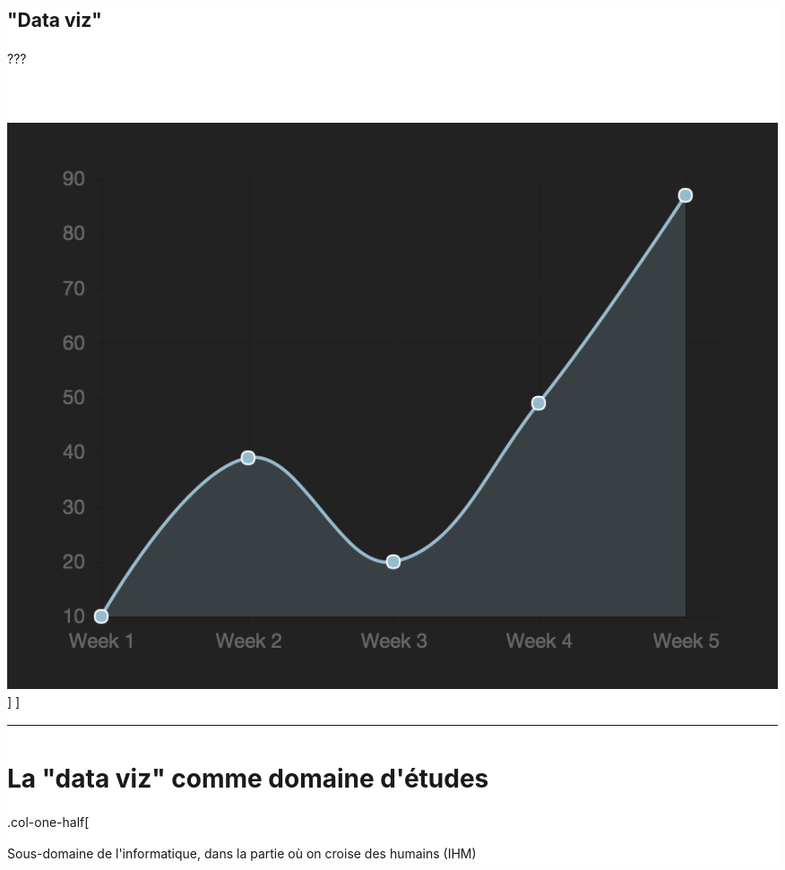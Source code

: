 ## "Data viz"
???
<br />
<br />
<br />
<br />
![](./img/dataviz.png)
]
]

---

# La "data viz" comme domaine d'études

.col-one-half[

Sous-domaine de l'informatique, dans la partie où on croise des humains (IHM)
